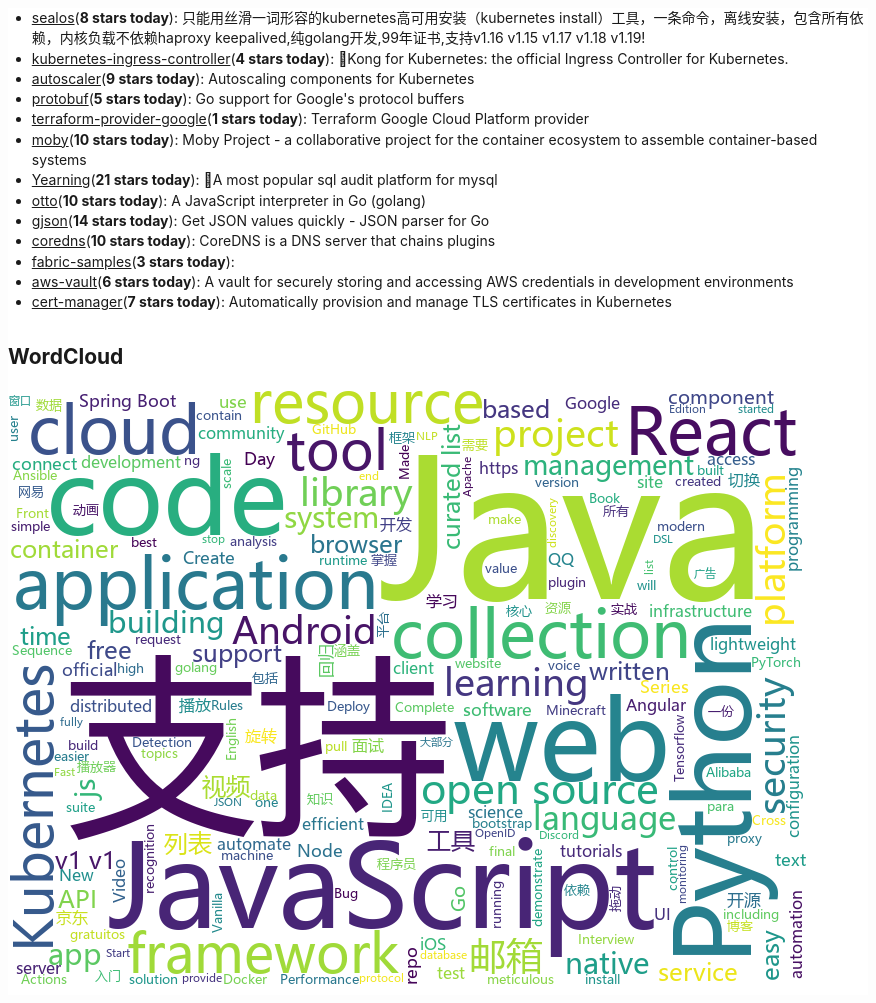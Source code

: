 + [sealos](https://github.com/fanux/sealos)(**8 stars today**): 只能用丝滑一词形容的kubernetes高可用安装（kubernetes install）工具，一条命令，离线安装，包含所有依赖，内核负载不依赖haproxy keepalived,纯golang开发,99年证书,支持v1.16 v1.15 v1.17 v1.18 v1.19!
+ [kubernetes-ingress-controller](https://github.com/Kong/kubernetes-ingress-controller)(**4 stars today**): 🦍Kong for Kubernetes: the official Ingress Controller for Kubernetes.
+ [autoscaler](https://github.com/kubernetes/autoscaler)(**9 stars today**): Autoscaling components for Kubernetes
+ [protobuf](https://github.com/golang/protobuf)(**5 stars today**): Go support for Google's protocol buffers
+ [terraform-provider-google](https://github.com/hashicorp/terraform-provider-google)(**1 stars today**): Terraform Google Cloud Platform provider
+ [moby](https://github.com/moby/moby)(**10 stars today**): Moby Project - a collaborative project for the container ecosystem to assemble container-based systems
+ [Yearning](https://github.com/cookieY/Yearning)(**21 stars today**): 🐳A most popular sql audit platform for mysql
+ [otto](https://github.com/robertkrimen/otto)(**10 stars today**): A JavaScript interpreter in Go (golang)
+ [gjson](https://github.com/tidwall/gjson)(**14 stars today**): Get JSON values quickly - JSON parser for Go
+ [coredns](https://github.com/coredns/coredns)(**10 stars today**): CoreDNS is a DNS server that chains plugins
+ [fabric-samples](https://github.com/hyperledger/fabric-samples)(**3 stars today**): 
+ [aws-vault](https://github.com/99designs/aws-vault)(**6 stars today**): A vault for securely storing and accessing AWS credentials in development environments
+ [cert-manager](https://github.com/jetstack/cert-manager)(**7 stars today**): Automatically provision and manage TLS certificates in Kubernetes

## WordCloud
![](img/2020-10-23.png)

